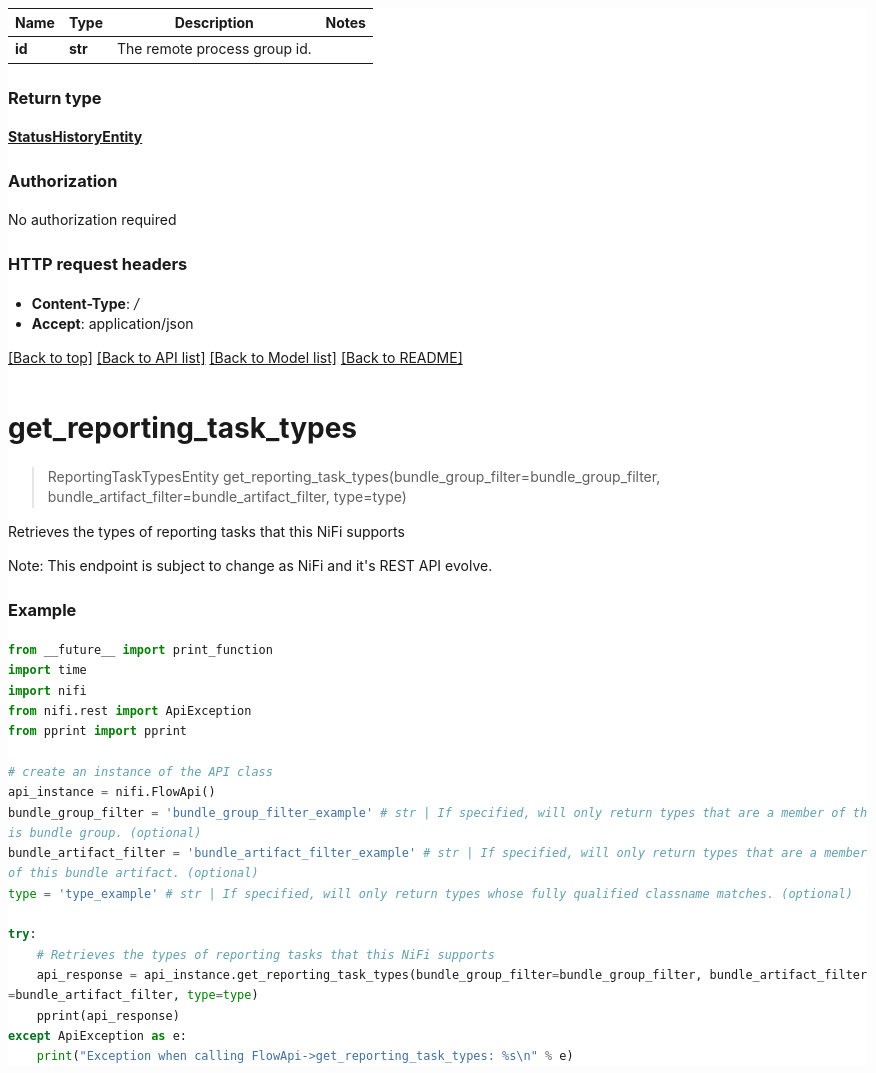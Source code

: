 Name | Type | Description  | Notes
------------- | ------------- | ------------- | -------------
 **id** | **str**| The remote process group id. | 

### Return type

[**StatusHistoryEntity**](StatusHistoryEntity.md)

### Authorization

No authorization required

### HTTP request headers

 - **Content-Type**: */*
 - **Accept**: application/json

[[Back to top]](#) [[Back to API list]](../nifiDocs.md#documentation-for-api-endpoints) [[Back to Model list]](../nifiDocs.md#documentation-for-models) [[Back to README]](../nifiDocs.md)

# **get_reporting_task_types**
> ReportingTaskTypesEntity get_reporting_task_types(bundle_group_filter=bundle_group_filter, bundle_artifact_filter=bundle_artifact_filter, type=type)

Retrieves the types of reporting tasks that this NiFi supports

Note: This endpoint is subject to change as NiFi and it's REST API evolve.

### Example 
```python
from __future__ import print_function
import time
import nifi
from nifi.rest import ApiException
from pprint import pprint

# create an instance of the API class
api_instance = nifi.FlowApi()
bundle_group_filter = 'bundle_group_filter_example' # str | If specified, will only return types that are a member of this bundle group. (optional)
bundle_artifact_filter = 'bundle_artifact_filter_example' # str | If specified, will only return types that are a member of this bundle artifact. (optional)
type = 'type_example' # str | If specified, will only return types whose fully qualified classname matches. (optional)

try: 
    # Retrieves the types of reporting tasks that this NiFi supports
    api_response = api_instance.get_reporting_task_types(bundle_group_filter=bundle_group_filter, bundle_artifact_filter=bundle_artifact_filter, type=type)
    pprint(api_response)
except ApiException as e:
    print("Exception when calling FlowApi->get_reporting_task_types: %s\n" % e)
```
